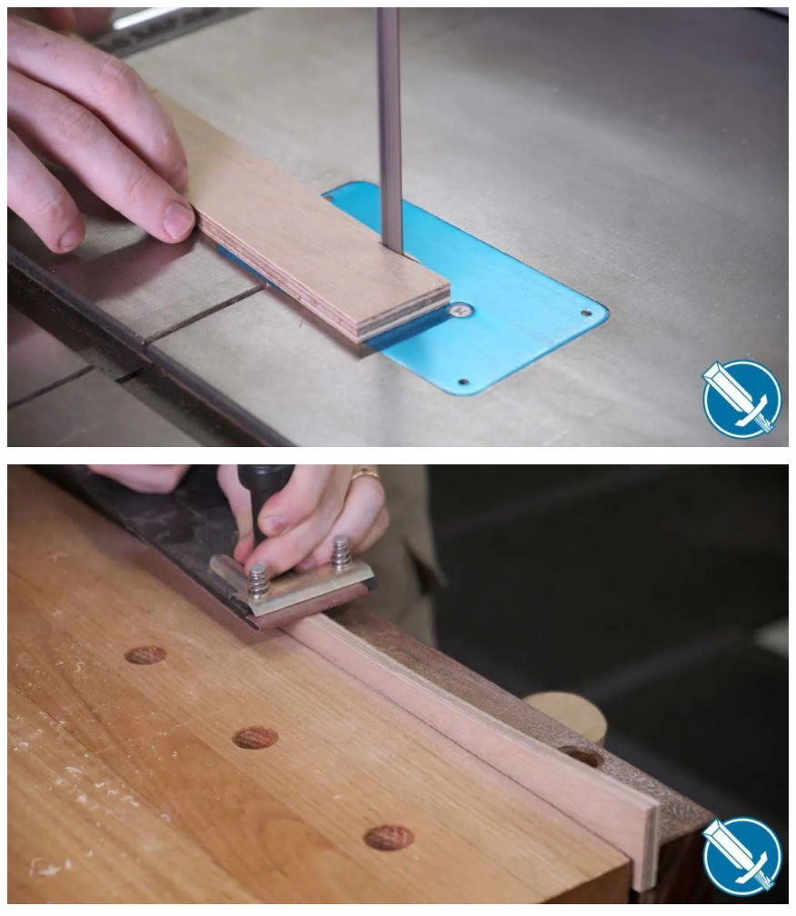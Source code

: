![](/assets/images/posts/2019-12/sidetable/Untitled_3.1.26-1024x576.webp)

![](/assets/images/posts/2019-12/sidetable/Untitled_3.1.27-1024x576.webp)
